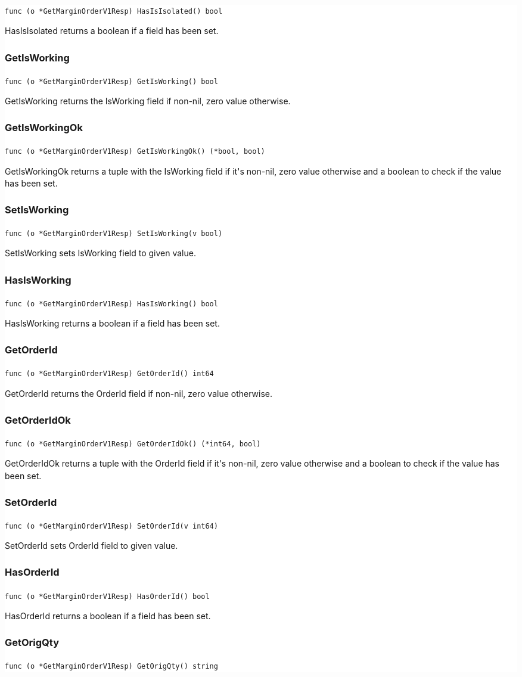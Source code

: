 `func (o *GetMarginOrderV1Resp) HasIsIsolated() bool`

HasIsIsolated returns a boolean if a field has been set.

### GetIsWorking

`func (o *GetMarginOrderV1Resp) GetIsWorking() bool`

GetIsWorking returns the IsWorking field if non-nil, zero value otherwise.

### GetIsWorkingOk

`func (o *GetMarginOrderV1Resp) GetIsWorkingOk() (*bool, bool)`

GetIsWorkingOk returns a tuple with the IsWorking field if it's non-nil, zero value otherwise
and a boolean to check if the value has been set.

### SetIsWorking

`func (o *GetMarginOrderV1Resp) SetIsWorking(v bool)`

SetIsWorking sets IsWorking field to given value.

### HasIsWorking

`func (o *GetMarginOrderV1Resp) HasIsWorking() bool`

HasIsWorking returns a boolean if a field has been set.

### GetOrderId

`func (o *GetMarginOrderV1Resp) GetOrderId() int64`

GetOrderId returns the OrderId field if non-nil, zero value otherwise.

### GetOrderIdOk

`func (o *GetMarginOrderV1Resp) GetOrderIdOk() (*int64, bool)`

GetOrderIdOk returns a tuple with the OrderId field if it's non-nil, zero value otherwise
and a boolean to check if the value has been set.

### SetOrderId

`func (o *GetMarginOrderV1Resp) SetOrderId(v int64)`

SetOrderId sets OrderId field to given value.

### HasOrderId

`func (o *GetMarginOrderV1Resp) HasOrderId() bool`

HasOrderId returns a boolean if a field has been set.

### GetOrigQty

`func (o *GetMarginOrderV1Resp) GetOrigQty() string`
